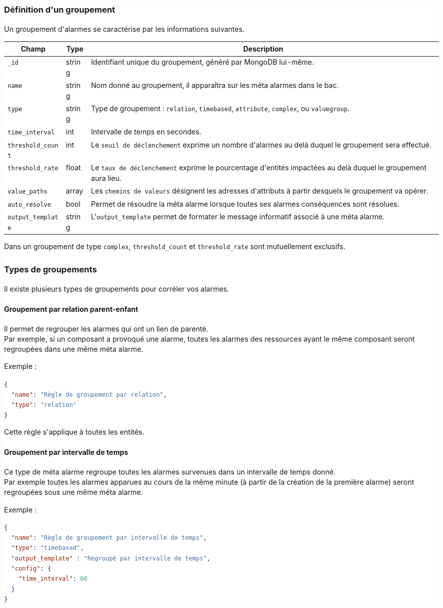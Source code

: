 ### Définition d'un groupement

Un groupement d'alarmes se caractérise par les informations suivantes.

| Champ | Type | Description |
|-------|------|-------------|
| `_id`   | string  | Identifiant unique du groupement, généré par MongoDB lui-même.  |
| `name`  | string  | Nom donné au groupement, il apparaîtra sur les méta alarmes dans le bac.  |
| `type`  | string  | Type de groupement : `relation`, `timebased`, `attribute`, `complex`, ou `valuegroup`.  |
| `time_interval`  | int  | Intervalle de temps en secondes.  |
| `threshold_count`  | int  | Le `seuil de déclenchement` exprime un nombre d'alarmes au delà duquel le groupement sera effectué.  |
| `threshold_rate`  | float  | Le `taux de déclenchement` exprime le pourcentage d'entités impactées au delà duquel le groupement aura lieu. |
| `value_paths`  | array  | Les `chemins de valeurs` désignent les adresses d'attributs à partir desquels le groupement va opérer. |
| `auto_resolve`  | bool  | Permet de résoudre la méta alarme lorsque toutes ses alarmes conséquences sont résolues. |
| `output_template`  | string  | L'`output_template` permet de formater le message informatif associé à une méta alarme. |

Dans un groupement de type `complex`, `threshold_count` et `threshold_rate` sont mutuellement exclusifs.

### Types de groupements

Il existe plusieurs types de groupements pour corréler vos alarmes.

#### Groupement par relation parent-enfant

Il permet de regrouper les alarmes qui ont un lien de parenté.  
Par exemple, si un composant a provoqué une alarme, toutes les alarmes des ressources ayant le même composant seront regroupées dans une même méta alarme.

Exemple :

```json
{
  "name": "Règle de groupement par relation",
  "type": "relation"
}
```
Cette règle s'applique à toutes les entités.

#### Groupement par intervalle de temps

Ce type de méta alarme regroupe toutes les alarmes survenues dans un intervalle de temps donné.  
Par exemple toutes les alarmes apparues au cours de la même minute (à partir de la création de la première alarme) seront regroupées sous une même méta alarme.

Exemple :
```json
{
  "name": "Règle de groupement par intervalle de temps",
  "type": "timebased",
  "output_template" : "Regroupé par intervalle de temps",
  "config": {
    "time_interval": 60
  }
}
```
